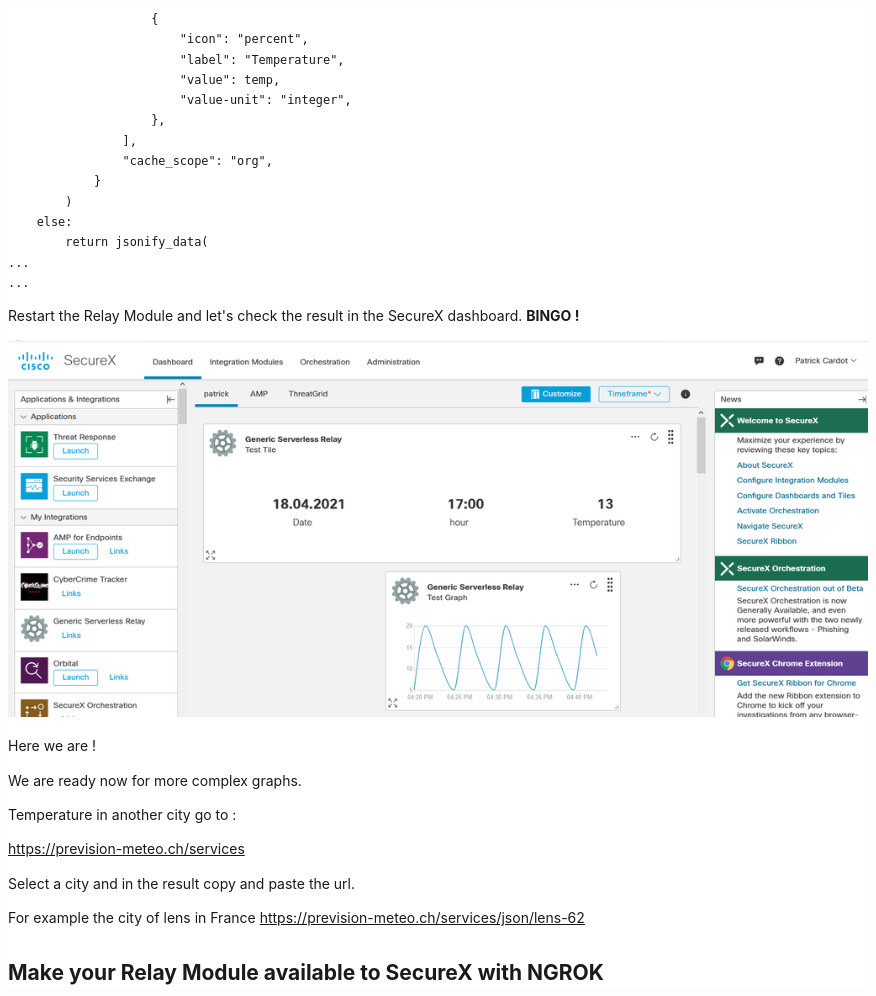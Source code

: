 ```
                    {
                        "icon": "percent",
                        "label": "Temperature",
                        "value": temp,
                        "value-unit": "integer",
                    },                    
                ],
                "cache_scope": "org",
            }
        )
    else:
        return jsonify_data(
...
...            
```

Restart the Relay Module and let's check the result in the SecureX dashboard. **BINGO !**

![](assets/images/img18-11.png )

Here we are !

We are ready now for more complex graphs.

Temperature in another city go to :

https://prevision-meteo.ch/services

Select a city and in the result copy and paste the url.

For example the city of lens in France
https://prevision-meteo.ch/services/json/lens-62


## Make your Relay Module available to SecureX with NGROK
